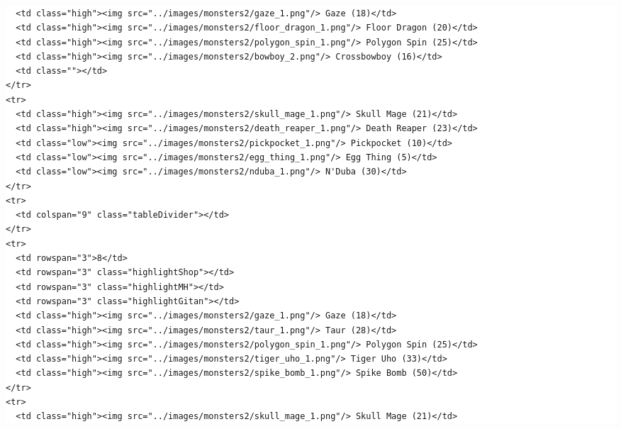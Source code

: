       <td class="high"><img src="../images/monsters2/gaze_1.png"/> Gaze (18)</td>
      <td class="high"><img src="../images/monsters2/floor_dragon_1.png"/> Floor Dragon (20)</td>
      <td class="high"><img src="../images/monsters2/polygon_spin_1.png"/> Polygon Spin (25)</td>
      <td class="high"><img src="../images/monsters2/bowboy_2.png"/> Crossbowboy (16)</td>
      <td class=""></td>
    </tr>
    <tr>
      <td class="high"><img src="../images/monsters2/skull_mage_1.png"/> Skull Mage (21)</td>
      <td class="high"><img src="../images/monsters2/death_reaper_1.png"/> Death Reaper (23)</td>
      <td class="low"><img src="../images/monsters2/pickpocket_1.png"/> Pickpocket (10)</td>
      <td class="low"><img src="../images/monsters2/egg_thing_1.png"/> Egg Thing (5)</td>
      <td class="low"><img src="../images/monsters2/nduba_1.png"/> N'Duba (30)</td>
    </tr>
    <tr>
      <td colspan="9" class="tableDivider"></td>
    </tr>
    <tr>
      <td rowspan="3">8</td>
      <td rowspan="3" class="highlightShop"></td>
      <td rowspan="3" class="highlightMH"></td>
      <td rowspan="3" class="highlightGitan"></td>
      <td class="high"><img src="../images/monsters2/gaze_1.png"/> Gaze (18)</td>
      <td class="high"><img src="../images/monsters2/taur_1.png"/> Taur (28)</td>
      <td class="high"><img src="../images/monsters2/polygon_spin_1.png"/> Polygon Spin (25)</td>
      <td class="high"><img src="../images/monsters2/tiger_uho_1.png"/> Tiger Uho (33)</td>
      <td class="high"><img src="../images/monsters2/spike_bomb_1.png"/> Spike Bomb (50)</td>
    </tr>
    <tr>
      <td class="high"><img src="../images/monsters2/skull_mage_1.png"/> Skull Mage (21)</td>